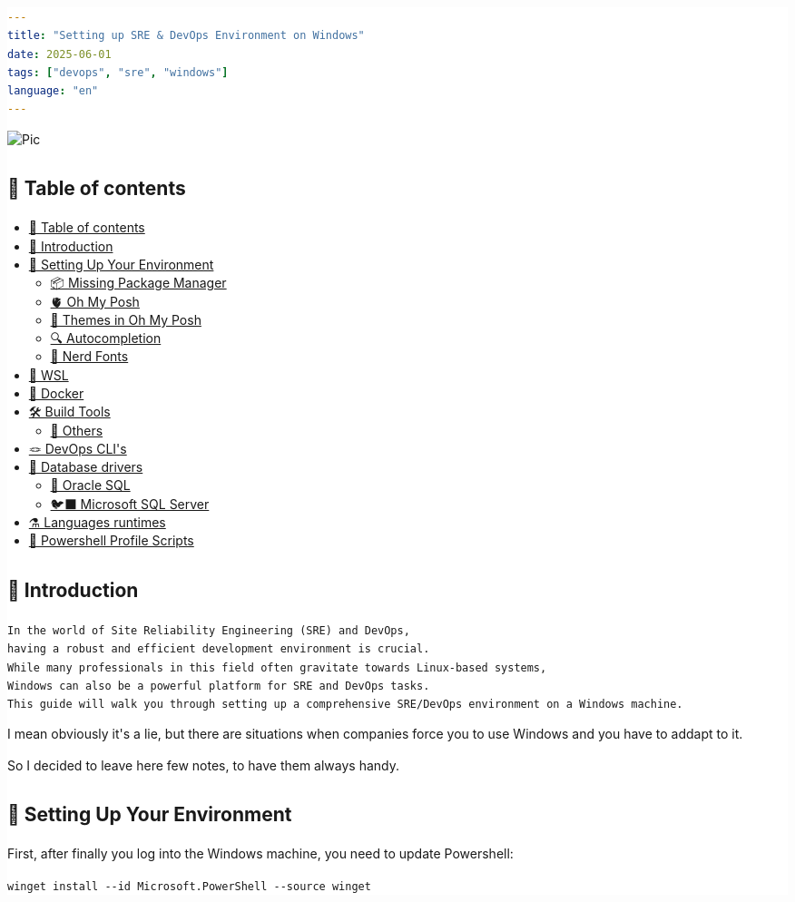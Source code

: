 ```yaml
---
title: "Setting up SRE & DevOps Environment on Windows"
date: 2025-06-01
tags: ["devops", "sre", "windows"]
language: "en"
---
```


![Pic](/img/srex.jpeg)

## 📖 Table of contents

- [📖 Table of contents](#-table-of-contents)
- [🧠 Introduction](#-introduction)
- [💎 Setting Up Your Environment](#-setting-up-your-environment)
  - [📦 Missing Package Manager](#-missing-package-manager)
  - [🫀 Oh My Posh](#-oh-my-posh)
  - [🎨 Themes in Oh My Posh](#-themes-in-oh-my-posh)
  - [🔍 Autocompletion](#-autocompletion)
  - [🤖 Nerd Fonts](#-nerd-fonts)
- [🦄 WSL](#-wsl)
- [🐳 Docker](#-docker)
- [🛠️ Build Tools](#️-build-tools)
  - [🧂 Others](#-others)
- [🪢 DevOps CLI's](#-devops-clis)
- [🪬 Database drivers](#-database-drivers)
  - [👾 Oracle SQL](#-oracle-sql)
  - [🐦‍⬛ Microsoft SQL Server](#-microsoft-sql-server)
- [⚗️ Languages runtimes](#️-languages-runtimes)
- [🐖 Powershell Profile Scripts](#-powershell-profile-scripts)

## 🧠 Introduction

    In the world of Site Reliability Engineering (SRE) and DevOps,
    having a robust and efficient development environment is crucial.
    While many professionals in this field often gravitate towards Linux-based systems,
    Windows can also be a powerful platform for SRE and DevOps tasks.
    This guide will walk you through setting up a comprehensive SRE/DevOps environment on a Windows machine.

I mean obviously it's a lie, but there are situations when companies force you to use Windows and you have to addapt to it.

So I decided to leave here few notes, to have them always handy.

## 💎 Setting Up Your Environment

First, after finally you log into the Windows machine, you need to update Powershell:

```shell
winget install --id Microsoft.PowerShell --source winget
```
